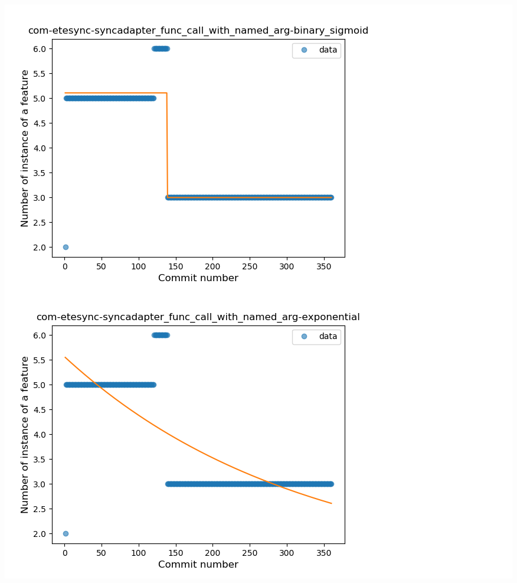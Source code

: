 ![com-etesync-syncadapter T10](../plots/com-etesync-syncadapter_func_call_with_named_arg_T10.png)
![com-etesync-syncadapter T5](../plots/com-etesync-syncadapter_func_call_with_named_arg_T5.png)